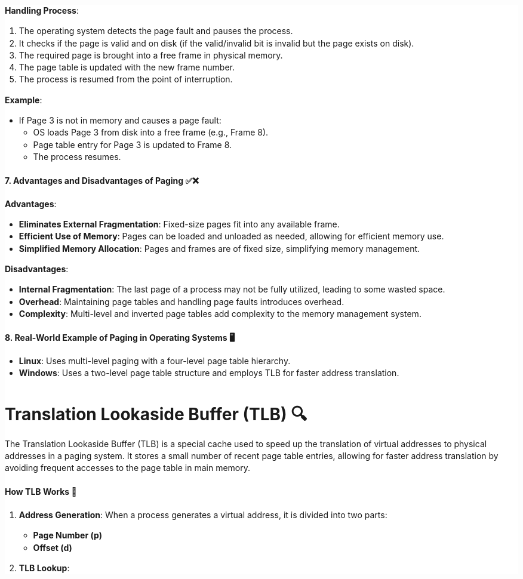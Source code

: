 **Handling Process**:

1. The operating system detects the page fault and pauses the process.
2. It checks if the page is valid and on disk (if the valid/invalid bit is invalid but the page exists on disk).
3. The required page is brought into a free frame in physical memory.
4. The page table is updated with the new frame number.
5. The process is resumed from the point of interruption.

**Example**:

- If Page 3 is not in memory and causes a page fault:
  - OS loads Page 3 from disk into a free frame (e.g., Frame 8).
  - Page table entry for Page 3 is updated to Frame 8.
  - The process resumes.

#### 7. Advantages and Disadvantages of Paging ✅❌

**Advantages**:

- **Eliminates External Fragmentation**: Fixed-size pages fit into any available frame.
- **Efficient Use of Memory**: Pages can be loaded and unloaded as needed, allowing for efficient memory use.
- **Simplified Memory Allocation**: Pages and frames are of fixed size, simplifying memory management.

**Disadvantages**:

- **Internal Fragmentation**: The last page of a process may not be fully utilized, leading to some wasted space.
- **Overhead**: Maintaining page tables and handling page faults introduces overhead.
- **Complexity**: Multi-level and inverted page tables add complexity to the memory management system.

#### 8. Real-World Example of Paging in Operating Systems 🖥️

- **Linux**: Uses multi-level paging with a four-level page table hierarchy.
- **Windows**: Uses a two-level page table structure and employs TLB for faster address translation.

# Translation Lookaside Buffer (TLB) 🔍

The Translation Lookaside Buffer (TLB) is a special cache used to speed up the translation of virtual addresses to physical addresses in a paging system. It stores a small number of recent page table entries, allowing for faster address translation by avoiding frequent accesses to the page table in main memory.

#### How TLB Works 🔧

1. **Address Generation**: When a process generates a virtual address, it is divided into two parts:

   - **Page Number (p)**
   - **Offset (d)**
2. **TLB Lookup**:
